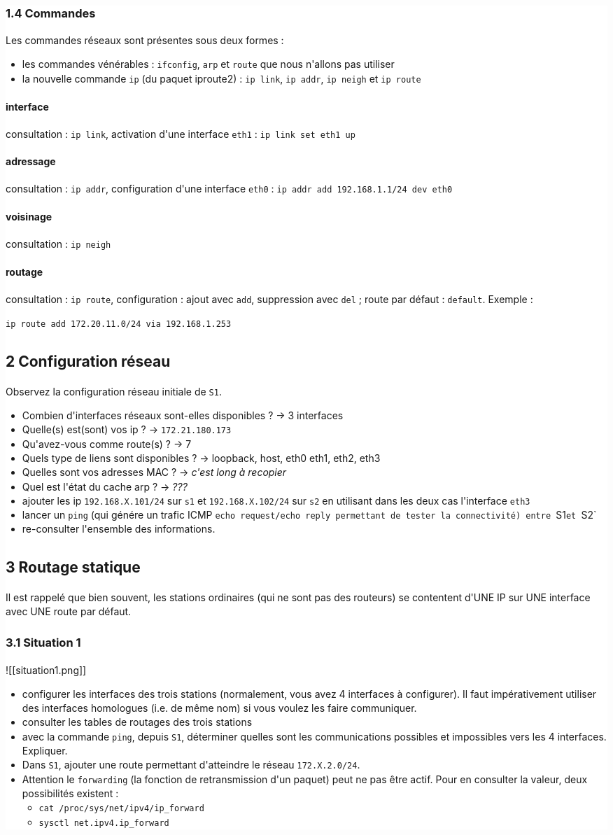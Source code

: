 ### 1.4 Commandes
Les commandes réseaux sont présentes sous deux formes :
* les commandes vénérables : `ifconfig`, `arp` et `route` que nous n'allons pas utiliser
* la nouvelle commande `ip` (du paquet iproute2) : `ip link`, `ip addr`, `ip neigh` et `ip route`

#### interface
consultation : `ip link`, activation d'une interface `eth1` : `ip link set eth1 up`

#### adressage
consultation : `ip addr`, configuration d'une interface `eth0` : `ip addr add 192.168.1.1/24 dev eth0`

#### voisinage
consultation  : `ip neigh`

#### routage
consultation : `ip route`, configuration : ajout avec `add`, suppression avec `del` ; route par défaut : `default`. Exemple :

```
ip route add 172.20.11.0/24 via 192.168.1.253
```

## 2 Configuration réseau
Observez la configuration réseau initiale de `S1`. 
* Combien d'interfaces réseaux sont-elles disponibles ? -> 3 interfaces
* Quelle(s) est(sont) vos ip ? -> `172.21.180.173`
* Qu'avez-vous comme route(s) ? -> 7
* Quels type de liens sont disponibles ? -> loopback, host, eth0 eth1, eth2, eth3
* Quelles sont vos adresses MAC ? -> *c'est long à recopier*
* Quel est l'état du cache arp ? -> *???*
* ajouter les ip `192.168.X.101/24` sur `s1` et `192.168.X.102/24` sur `s2` en utilisant dans les deux cas l'interface `eth3`
* lancer un `ping` (qui génére un trafic ICMP `echo request/echo reply
  permettant de tester la connectivité) entre `S1`et `S2`
* re-consulter l'ensemble des informations.

## 3 Routage statique
Il est rappelé que bien souvent, les stations ordinaires (qui ne sont pas des routeurs) se contentent d'UNE IP sur UNE interface avec UNE route par défaut.

### 3.1 Situation 1

![[situation1.png]]

- configurer les interfaces des trois stations (normalement, vous avez 4 interfaces à configurer). Il faut impérativement utiliser des interfaces homologues (i.e. de même nom) si vous voulez les faire communiquer.
- consulter les tables de routages des trois stations
- avec la commande `ping`, depuis `S1`, déterminer quelles sont les communications possibles et impossibles vers les 4 interfaces. Expliquer. 
- Dans `S1`, ajouter une route permettant d'atteindre le réseau `172.X.2.0/24`.
- Attention le `forwarding` (la fonction de retransmission d'un paquet) peut ne pas être actif. Pour en consulter la valeur, deux possibilités existent :
	- `cat /proc/sys/net/ipv4/ip_forward`
	- `sysctl net.ipv4.ip_forward`

